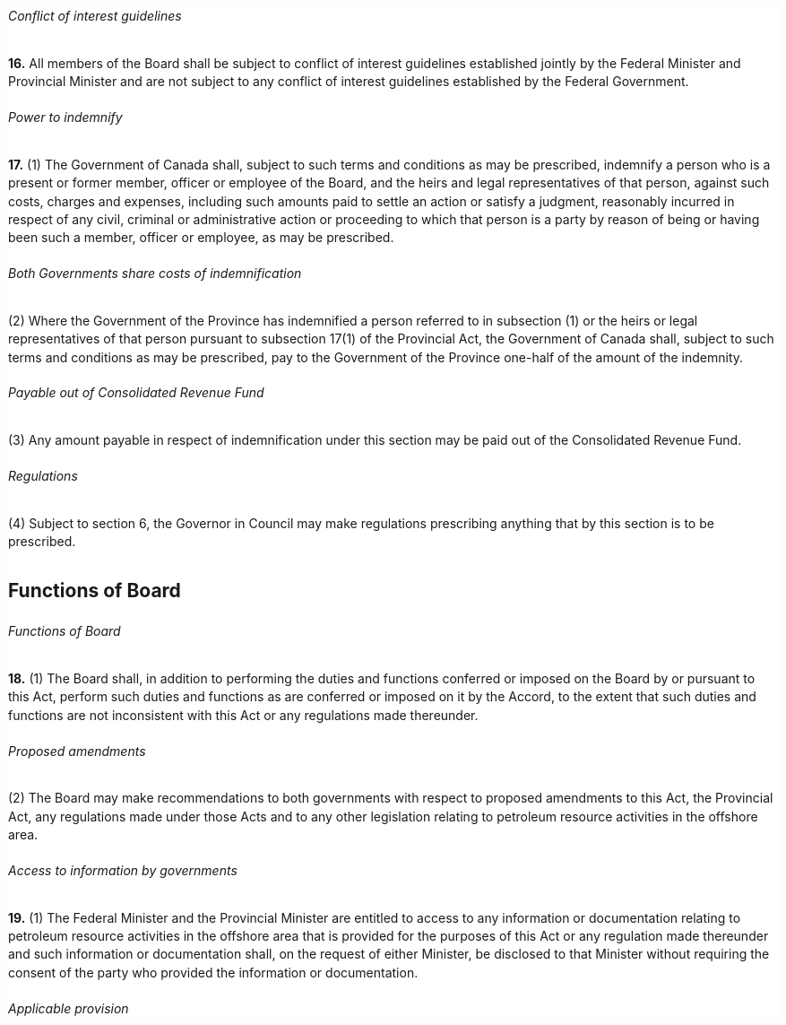 ###### Conflict of interest guidelines

**16.** All members of the Board shall be subject to conflict of interest guidelines established jointly by the Federal Minister and Provincial Minister and are not subject to any conflict of interest guidelines established by the Federal Government.

###### Power to indemnify

**17.** (1) The Government of Canada shall, subject to such terms and conditions as may be prescribed, indemnify a person who is a present or former member, officer or employee of the Board, and the heirs and legal representatives of that person, against such costs, charges and expenses, including such amounts paid to settle an action or satisfy a judgment, reasonably incurred in respect of any civil, criminal or administrative action or proceeding to which that person is a party by reason of being or having been such a member, officer or employee, as may be prescribed.

###### Both Governments share costs of indemnification

(2) Where the Government of the Province has indemnified a person referred to in subsection (1) or the heirs or legal representatives of that person pursuant to subsection 17(1) of the Provincial Act, the Government of Canada shall, subject to such terms and conditions as may be prescribed, pay to the Government of the Province one-half of the amount of the indemnity.

###### Payable out of Consolidated Revenue Fund

(3) Any amount payable in respect of indemnification under this section may be paid out of the Consolidated Revenue Fund.

###### Regulations

(4) Subject to section 6, the Governor in Council may make regulations prescribing anything that by this section is to be prescribed.

## Functions of Board

###### Functions of Board

**18.** (1) The Board shall, in addition to performing the duties and functions conferred or imposed on the Board by or pursuant to this Act, perform such duties and functions as are conferred or imposed on it by the Accord, to the extent that such duties and functions are not inconsistent with this Act or any regulations made thereunder.

###### Proposed amendments

(2) The Board may make recommendations to both governments with respect to proposed amendments to this Act, the Provincial Act, any regulations made under those Acts and to any other legislation relating to petroleum resource activities in the offshore area.

###### Access to information by governments

**19.** (1) The Federal Minister and the Provincial Minister are entitled to access to any information or documentation relating to petroleum resource activities in the offshore area that is provided for the purposes of this Act or any regulation made thereunder and such information or documentation shall, on the request of either Minister, be disclosed to that Minister without requiring the consent of the party who provided the information or documentation.

###### Applicable provision
